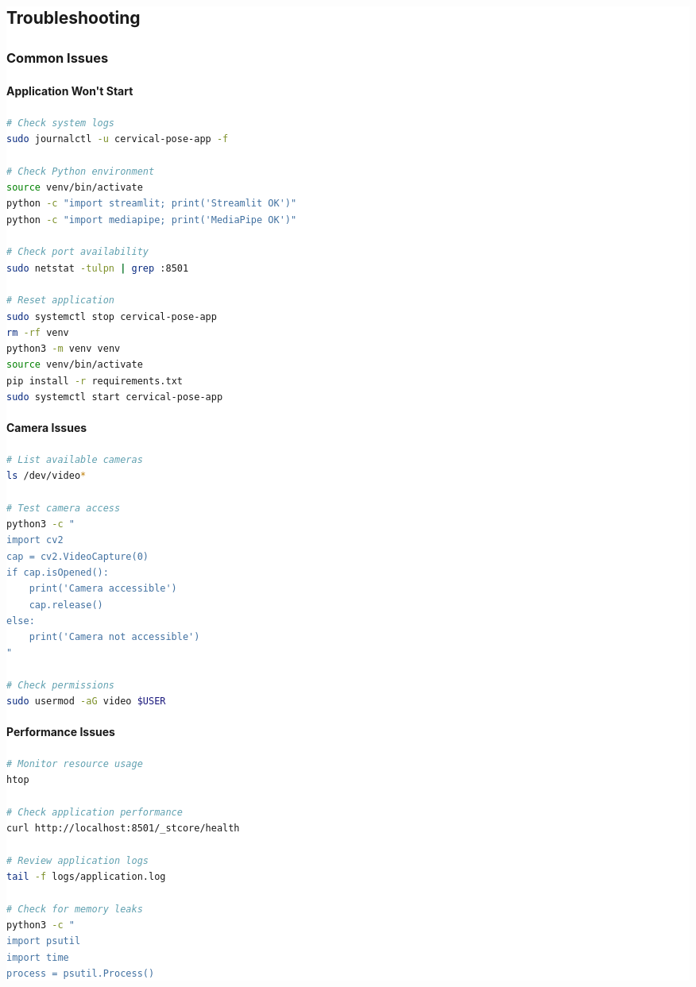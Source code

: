 ## Troubleshooting

### Common Issues

#### Application Won't Start

```bash
# Check system logs
sudo journalctl -u cervical-pose-app -f

# Check Python environment
source venv/bin/activate
python -c "import streamlit; print('Streamlit OK')"
python -c "import mediapipe; print('MediaPipe OK')"

# Check port availability
sudo netstat -tulpn | grep :8501

# Reset application
sudo systemctl stop cervical-pose-app
rm -rf venv
python3 -m venv venv
source venv/bin/activate
pip install -r requirements.txt
sudo systemctl start cervical-pose-app
```

#### Camera Issues

```bash
# List available cameras
ls /dev/video*

# Test camera access
python3 -c "
import cv2
cap = cv2.VideoCapture(0)
if cap.isOpened():
    print('Camera accessible')
    cap.release()
else:
    print('Camera not accessible')
"

# Check permissions
sudo usermod -aG video $USER
```

#### Performance Issues

```bash
# Monitor resource usage
htop

# Check application performance
curl http://localhost:8501/_stcore/health

# Review application logs
tail -f logs/application.log

# Check for memory leaks
python3 -c "
import psutil
import time
process = psutil.Process()
```